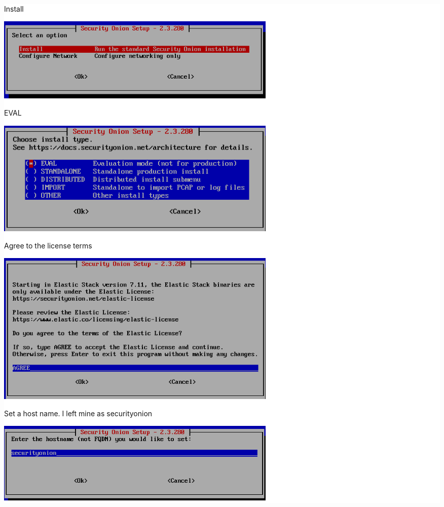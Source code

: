 Install

<img src = "/images/securityonion/Untitled 10.png" width = 60% height = 60%>

EVAL

<img src = "/images/securityonion/Untitled 11.png" width = 60% height = 60%>

Agree to the license terms

<img src = "/images/securityonion/Untitled 12.png" width = 60% height = 60%>

Set a host name. I left mine as securityonion

<img src = "/images/securityonion/Untitled 13.png" width = 60% height = 60%>

